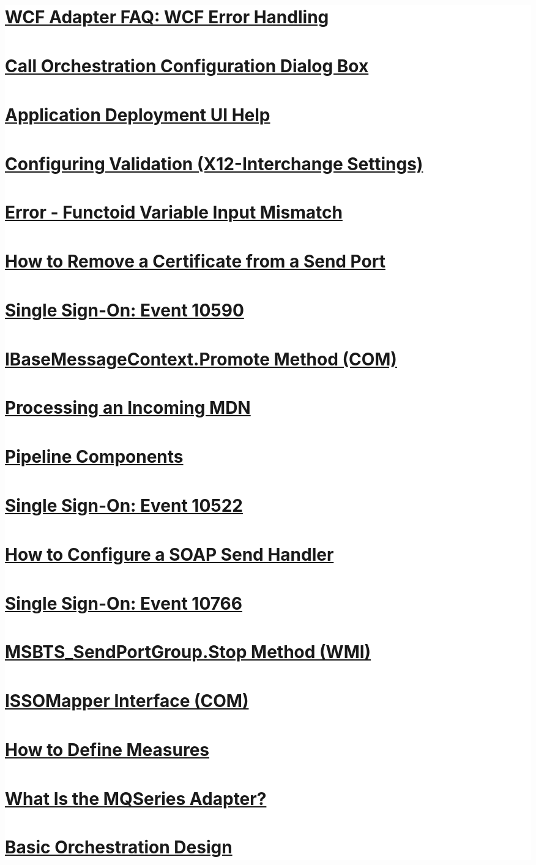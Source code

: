 # [WCF Adapter FAQ: WCF Error Handling](wcf-adapter-faq-wcf-error-handling.md)
# [Call Orchestration Configuration Dialog Box](call-orchestration-configuration-dialog-box.md)
# [Application Deployment UI Help](application-deployment-ui-help.md)
# [Configuring Validation (X12-Interchange Settings)](configuring-validation-x12-interchange-settings.md)
# [Error - Functoid Variable Input Mismatch](error-functoid-variable-input-mismatch.md)
# [How to Remove a Certificate from a Send Port](how-to-remove-a-certificate-from-a-send-port.md)
# [Single Sign-On: Event 10590](single-sign-on-event-10590.md)
# [IBaseMessageContext.Promote Method (COM)](ibasemessagecontext-promote-method-com.md)
# [Processing an Incoming MDN](processing-an-incoming-mdn.md)
# [Pipeline Components](pipeline-components.md)
# [Single Sign-On: Event 10522](single-sign-on-event-10522.md)
# [How to Configure a SOAP Send Handler](how-to-configure-a-soap-send-handler.md)
# [Single Sign-On: Event 10766](single-sign-on-event-10766.md)
# [MSBTS_SendPortGroup.Stop Method (WMI)](msbts-sendportgroup-stop-method-wmi.md)
# [ISSOMapper Interface (COM)](issomapper-interface-com.md)
# [How to Define Measures](how-to-define-measures.md)
# [What Is the MQSeries Adapter?](what-is-the-mqseries-adapter.md)
# [Basic Orchestration Design](basic-orchestration-design1.md)